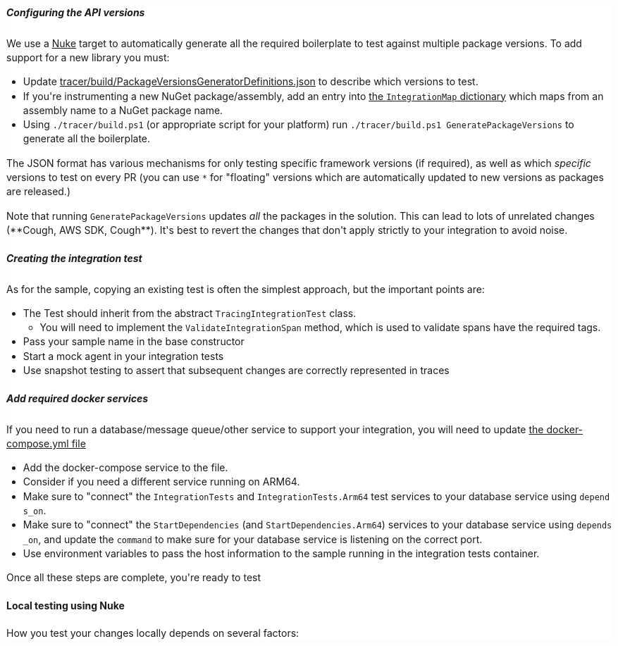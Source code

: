 ##### Configuring the API versions

We use a [Nuke](https://nuke.build/) target to automatically generate all the required boilerplate to test against multiple package versions. To add support for a new library you must:

- Update [tracer/build/PackageVersionsGeneratorDefinitions.json](https://github.com/DataDog/dd-trace-dotnet/blob/master/tracer/build/PackageVersionsGeneratorDefinitions.json) to describe which versions to test.
- If you're instrumenting a new NuGet package/assembly, add an entry into [the `IntegrationMap` dictionary](https://github.com/DataDog/dd-trace-dotnet/blob/master/tracer/build/_build/Honeypot/IntegrationGroups.cs) which maps from an assembly name to a NuGet package name.
- Using `./tracer/build.ps1` (or appropriate script for your platform) run `./tracer/build.ps1 GeneratePackageVersions` to generate all the boilerplate.

The JSON format has various mechanisms for only testing specific framework versions (if required), as well as which _specific_ versions to test on every PR (you can use `*` for "floating" versions which are automatically updated to new versions as packages are released.)

Note that running `GeneratePackageVersions` updates _all_ the packages in the solution. This can lead to lots of unrelated changes (\*\*Cough, AWS SDK, Cough\*\*). It's best to revert the changes that don't apply strictly to your integration to avoid noise.

##### Creating the integration test

As for the sample, copying an existing test is often the simplest approach, but the important points are:

- The Test should inherit from the abstract `TracingIntegrationTest` class.
  - You will need to implement the `ValidateIntegrationSpan` method, which is used to validate spans have the required tags.
- Pass your sample name in the base constructor
- Start a mock agent in your integration tests
- Use snapshot testing to assert that subsequent changes are correctly represented in traces

##### Add required docker services

If you need to run a database/message queue/other service to support your integration, you will need to update [the docker-compose.yml file](https://github.com/DataDog/dd-trace-dotnet/blob/master/docker-compose.yml)

- Add the docker-compose service to the file.
- Consider if you need a different service running on ARM64.
- Make sure to "connect" the `IntegrationTests` and `IntegrationTests.Arm64` test services to your database service using `depends_on`.
- Make sure to "connect" the `StartDependencies` (and `StartDependencies.Arm64`) services to your database service using `depends_on`, and update the `command` to make sure for your database service is listening on the correct port.
- Use environment variables to pass the host information to the sample running in the integration tests container.

Once all these steps are complete, you're ready to test

#### Local testing using Nuke

How you test your changes locally depends on several factors:
